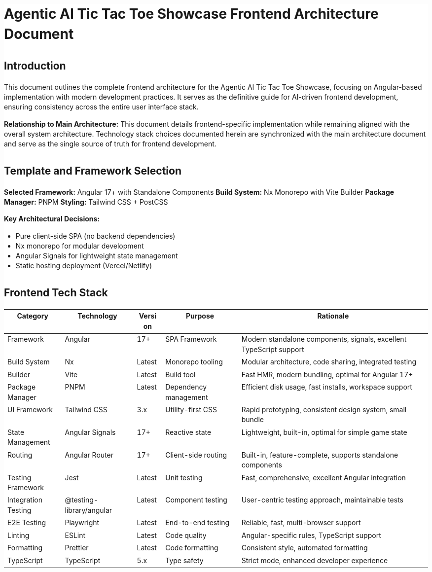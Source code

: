 # Agentic AI Tic Tac Toe Showcase Frontend Architecture Document

## Introduction

This document outlines the complete frontend architecture for the Agentic AI Tic Tac Toe Showcase, focusing on Angular-based implementation with modern development practices. It serves as the definitive guide for AI-driven frontend development, ensuring consistency across the entire user interface stack.

**Relationship to Main Architecture:**
This document details frontend-specific implementation while remaining aligned with the overall system architecture. Technology stack choices documented herein are synchronized with the main architecture document and serve as the single source of truth for frontend development.

## Template and Framework Selection

**Selected Framework:** Angular 17+ with Standalone Components
**Build System:** Nx Monorepo with Vite Builder
**Package Manager:** PNPM
**Styling:** Tailwind CSS + PostCSS

**Key Architectural Decisions:**
- Pure client-side SPA (no backend dependencies)
- Nx monorepo for modular development
- Angular Signals for lightweight state management
- Static hosting deployment (Vercel/Netlify)

## Frontend Tech Stack

| Category | Technology | Version | Purpose | Rationale |
|----------|-----------|---------|---------|-----------|
| Framework | Angular | 17+ | SPA Framework | Modern standalone components, signals, excellent TypeScript support |
| Build System | Nx | Latest | Monorepo tooling | Modular architecture, code sharing, integrated testing |
| Builder | Vite | Latest | Build tool | Fast HMR, modern bundling, optimal for Angular 17+ |
| Package Manager | PNPM | Latest | Dependency management | Efficient disk usage, fast installs, workspace support |
| UI Framework | Tailwind CSS | 3.x | Utility-first CSS | Rapid prototyping, consistent design system, small bundle |
| State Management | Angular Signals | 17+ | Reactive state | Lightweight, built-in, optimal for simple game state |
| Routing | Angular Router | 17+ | Client-side routing | Built-in, feature-complete, supports standalone components |
| Testing Framework | Jest | Latest | Unit testing | Fast, comprehensive, excellent Angular integration |
| Integration Testing | @testing-library/angular | Latest | Component testing | User-centric testing approach, maintainable tests |
| E2E Testing | Playwright | Latest | End-to-end testing | Reliable, fast, multi-browser support |
| Linting | ESLint | Latest | Code quality | Angular-specific rules, TypeScript support |
| Formatting | Prettier | Latest | Code formatting | Consistent style, automated formatting |
| TypeScript | TypeScript | 5.x | Type safety | Strict mode, enhanced developer experience |
